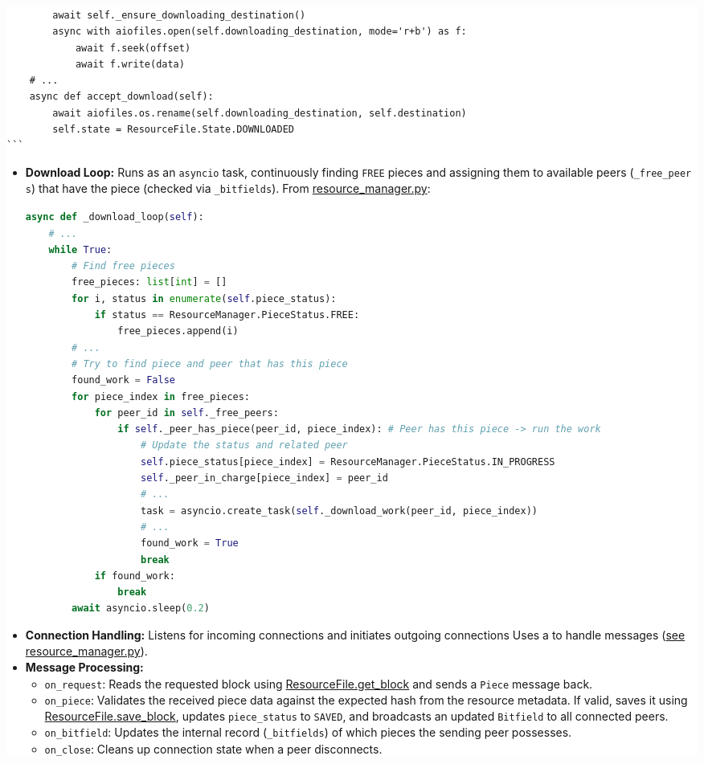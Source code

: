             await self._ensure_downloading_destination()
            async with aiofiles.open(self.downloading_destination, mode='r+b') as f:
                await f.seek(offset)
                await f.write(data)
        # ...
        async def accept_download(self):
            await aiofiles.os.rename(self.downloading_destination, self.destination)
            self.state = ResourceFile.State.DOWNLOADED
    ```
*   **Download Loop:** Runs as an `asyncio` task, continuously finding `FREE` pieces and assigning them to available peers (`_free_peers`) that have the piece (checked via `_bitfields`). From [resource_manager.py](client/core/p2p/resource_manager.py):
    ```python
    async def _download_loop(self):
        # ...
        while True:
            # Find free pieces
            free_pieces: list[int] = []
            for i, status in enumerate(self.piece_status):
                if status == ResourceManager.PieceStatus.FREE:
                    free_pieces.append(i)
            # ...
            # Try to find piece and peer that has this piece
            found_work = False
            for piece_index in free_pieces:
                for peer_id in self._free_peers:
                    if self._peer_has_piece(peer_id, piece_index): # Peer has this piece -> run the work
                        # Update the status and related peer
                        self.piece_status[piece_index] = ResourceManager.PieceStatus.IN_PROGRESS
                        self._peer_in_charge[piece_index] = peer_id
                        # ...
                        task = asyncio.create_task(self._download_work(peer_id, piece_index))
                        # ...
                        found_work = True
                        break
                if found_work:
                    break
            await asyncio.sleep(0.2)
    ```
*   **Connection Handling:** Listens for incoming connections and initiates outgoing connections Uses a to handle messages ([see resource_manager.py](client/core/p2p/resource_manager.py)).
*   **Message Processing:**
    *   `on_request`: Reads the requested block using [ResourceFile.get_block](client/core/p2p/resource_file.py) and sends a `Piece` message back.
    *   `on_piece`: Validates the received piece data against the expected hash from the resource metadata. If valid, saves it using [ResourceFile.save_block](client/core/p2p/resource_file.py), updates `piece_status` to `SAVED`, and broadcasts an updated `Bitfield` to all connected peers.
    *   `on_bitfield`: Updates the internal record (`_bitfields`) of which pieces the sending peer possesses.
    *   `on_close`: Cleans up connection state when a peer disconnects.
